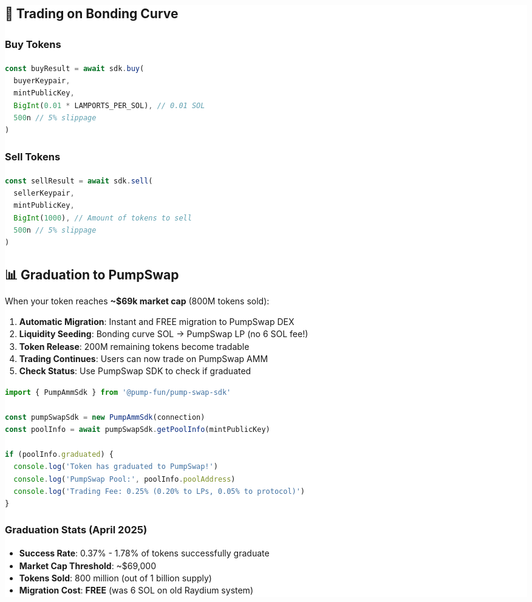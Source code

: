 ## 🔄 Trading on Bonding Curve

### Buy Tokens

```typescript
const buyResult = await sdk.buy(
  buyerKeypair,
  mintPublicKey,
  BigInt(0.01 * LAMPORTS_PER_SOL), // 0.01 SOL
  500n // 5% slippage
)
```

### Sell Tokens

```typescript
const sellResult = await sdk.sell(
  sellerKeypair,
  mintPublicKey,
  BigInt(1000), // Amount of tokens to sell
  500n // 5% slippage
)
```

## 📊 Graduation to PumpSwap

When your token reaches **~$69k market cap** (800M tokens sold):

1. **Automatic Migration**: Instant and FREE migration to PumpSwap DEX
2. **Liquidity Seeding**: Bonding curve SOL → PumpSwap LP (no 6 SOL fee!)
3. **Token Release**: 200M remaining tokens become tradable
4. **Trading Continues**: Users can now trade on PumpSwap AMM
5. **Check Status**: Use PumpSwap SDK to check if graduated

```typescript
import { PumpAmmSdk } from '@pump-fun/pump-swap-sdk'

const pumpSwapSdk = new PumpAmmSdk(connection)
const poolInfo = await pumpSwapSdk.getPoolInfo(mintPublicKey)

if (poolInfo.graduated) {
  console.log('Token has graduated to PumpSwap!')
  console.log('PumpSwap Pool:', poolInfo.poolAddress)
  console.log('Trading Fee: 0.25% (0.20% to LPs, 0.05% to protocol)')
}
```

### Graduation Stats (April 2025)

- **Success Rate**: 0.37% - 1.78% of tokens successfully graduate
- **Market Cap Threshold**: ~$69,000
- **Tokens Sold**: 800 million (out of 1 billion supply)
- **Migration Cost**: **FREE** (was 6 SOL on old Raydium system)
